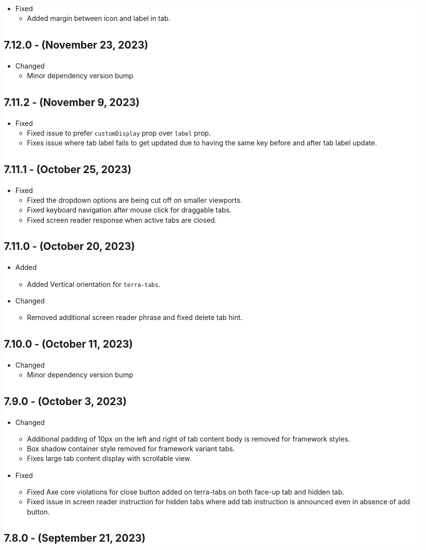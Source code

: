* Fixed
  * Added margin between icon and label in tab.

## 7.12.0 - (November 23, 2023)

* Changed
  * Minor dependency version bump

## 7.11.2 - (November 9, 2023)

* Fixed
  * Fixed issue to prefer `customDisplay` prop over `label` prop.
  * Fixes issue where tab label fails to get updated due to
    having the same key before and after tab label update.

## 7.11.1 - (October 25, 2023)

* Fixed
  * Fixed the dropdown options are being cut off on smaller viewports.
  * Fixed keyboard navigation after mouse click for draggable tabs.
  * Fixed screen reader response when active tabs are closed.

## 7.11.0 - (October 20, 2023)

* Added
  * Added Vertical orientation for `terra-tabs`.

* Changed
  * Removed additional screen reader phrase and fixed delete tab hint.

## 7.10.0 - (October 11, 2023)

* Changed
  * Minor dependency version bump

## 7.9.0 - (October 3, 2023)

* Changed
  * Additional padding of 10px on the left and right of tab content body is removed for framework styles.
  * Box shadow container style removed for framework variant tabs.
  * Fixes large tab content display with scrollable view.

* Fixed
  * Fixed Axe core violations for close button added on
    terra-tabs on both face-up tab and hidden tab.
  * Fixed issue in screen reader instruction for hidden tabs   where add tab instruction is announced even in absence of add button.

## 7.8.0 - (September 21, 2023)

